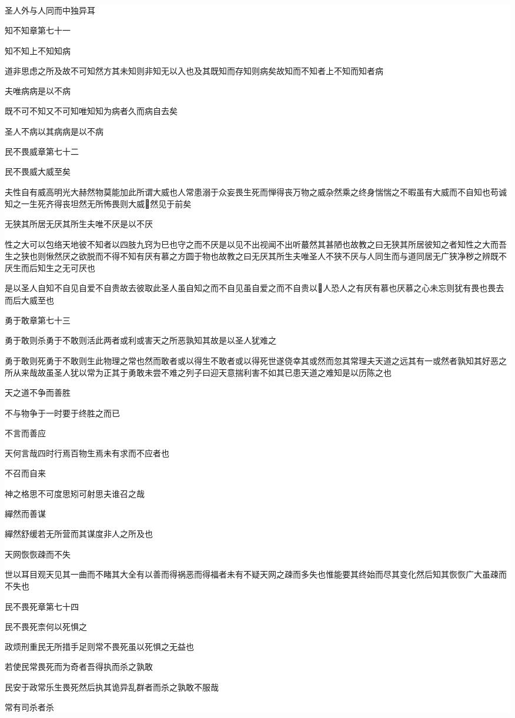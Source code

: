 圣人外与人同而中独异耳  

知不知章第七十一  

知不知上不知知病  

道非思虑之所及故不可知然方其未知则非知无以入也及其既知而存知则病矣故知而不知者上不知而知者病  

夫唯病病是以不病  

既不可不知又不可知唯知知为病者久而病自去矣  

圣人不病以其病病是以不病  

民不畏威章第七十二  

民不畏威大威至矣  

夫性自有威高明光大赫然物莫能加此所谓大威也人常患溺于众妄畏生死而惮得丧万物之威杂然乘之终身惴惴之不暇虽有大威而不自知也苟诚知之一生死齐得丧坦然无所怖畏则大威然见于前矣  

无狭其所居无厌其所生夫唯不厌是以不厌  

性之大可以包络天地彼不知者以四肢九窍为巳也守之而不厌是以见不出视闻不出听蕞然其甚陋也故教之曰无狭其所居彼知之者知性之大而吾生之狭也则愀然厌之欲脱而不得不知有厌有慕之方圆于物也故教之曰无厌其所生夫唯圣人不狭不厌与人同生而与道同居无广狭净秽之辨既不厌生而后知生之无可厌也  

是以圣人自知不自见自爱不自贵故去彼取此圣人虽自知之而不自见虽自爱之而不自贵以人恐人之有厌有慕也厌慕之心未忘则犹有畏也畏去而后大威至也  

勇于敢章第七十三  

勇于敢则杀勇于不敢则活此两者或利或害天之所恶孰知其故是以圣人犹难之  

勇于敢则死勇于不敢则生此物理之常也然而敢者或以得生不敢者或以得死世遂侥幸其或然而忽其常理夫天道之远其有一或然者孰知其好恶之所从来哉故虽圣人犹以常为正其于勇敢未尝不难之列子曰迎天意揣利害不如其已患天道之难知是以历陈之也  

天之道不争而善胜  

不与物争于一时要于终胜之而已  

不言而善应  

天何言哉四时行焉百物生焉未有求而不应者也  

不召而自来  

神之格思不可度思矧可射思夫谁召之哉  

繟然而善谋  

繟然舒缓若无所营而其谋度非人之所及也  

天网恢恢疎而不失  

世以耳目观天见其一曲而不睹其大全有以善而得祸恶而得福者未有不疑天网之疎而多失也惟能要其终始而尽其变化然后知其恢恢广大虽疎而不失也  

民不畏死章第七十四  

民不畏死柰何以死惧之  

政烦刑重民无所措手足则常不畏死虽以死惧之无益也  

若使民常畏死而为奇者吾得执而杀之孰敢  

民安于政常乐生畏死然后执其诡异乱群者而杀之孰敢不服哉  

常有司杀者杀  
